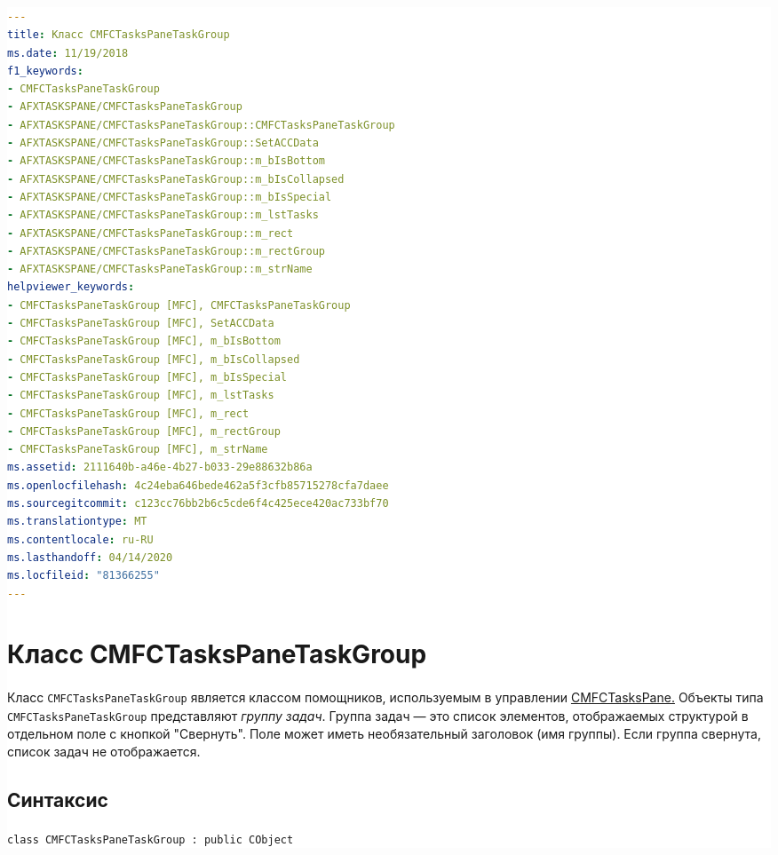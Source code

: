 ```yaml
---
title: Класс CMFCTasksPaneTaskGroup
ms.date: 11/19/2018
f1_keywords:
- CMFCTasksPaneTaskGroup
- AFXTASKSPANE/CMFCTasksPaneTaskGroup
- AFXTASKSPANE/CMFCTasksPaneTaskGroup::CMFCTasksPaneTaskGroup
- AFXTASKSPANE/CMFCTasksPaneTaskGroup::SetACCData
- AFXTASKSPANE/CMFCTasksPaneTaskGroup::m_bIsBottom
- AFXTASKSPANE/CMFCTasksPaneTaskGroup::m_bIsCollapsed
- AFXTASKSPANE/CMFCTasksPaneTaskGroup::m_bIsSpecial
- AFXTASKSPANE/CMFCTasksPaneTaskGroup::m_lstTasks
- AFXTASKSPANE/CMFCTasksPaneTaskGroup::m_rect
- AFXTASKSPANE/CMFCTasksPaneTaskGroup::m_rectGroup
- AFXTASKSPANE/CMFCTasksPaneTaskGroup::m_strName
helpviewer_keywords:
- CMFCTasksPaneTaskGroup [MFC], CMFCTasksPaneTaskGroup
- CMFCTasksPaneTaskGroup [MFC], SetACCData
- CMFCTasksPaneTaskGroup [MFC], m_bIsBottom
- CMFCTasksPaneTaskGroup [MFC], m_bIsCollapsed
- CMFCTasksPaneTaskGroup [MFC], m_bIsSpecial
- CMFCTasksPaneTaskGroup [MFC], m_lstTasks
- CMFCTasksPaneTaskGroup [MFC], m_rect
- CMFCTasksPaneTaskGroup [MFC], m_rectGroup
- CMFCTasksPaneTaskGroup [MFC], m_strName
ms.assetid: 2111640b-a46e-4b27-b033-29e88632b86a
ms.openlocfilehash: 4c24eba646bede462a5f3cfb85715278cfa7daee
ms.sourcegitcommit: c123cc76bb2b6c5cde6f4c425ece420ac733bf70
ms.translationtype: MT
ms.contentlocale: ru-RU
ms.lasthandoff: 04/14/2020
ms.locfileid: "81366255"
---
```

# <a name="cmfctaskspanetaskgroup-class"></a>Класс CMFCTasksPaneTaskGroup

Класс `CMFCTasksPaneTaskGroup` является классом помощников, используемым в управлении [CMFCTasksPane.](../../mfc/reference/cmfctaskspane-class.md) Объекты типа `CMFCTasksPaneTaskGroup` представляют *группу задач*. Группа задач — это список элементов, отображаемых структурой в отдельном поле с кнопкой "Свернуть". Поле может иметь необязательный заголовок (имя группы). Если группа свернута, список задач не отображается.

## <a name="syntax"></a>Синтаксис

```
class CMFCTasksPaneTaskGroup : public CObject
```

